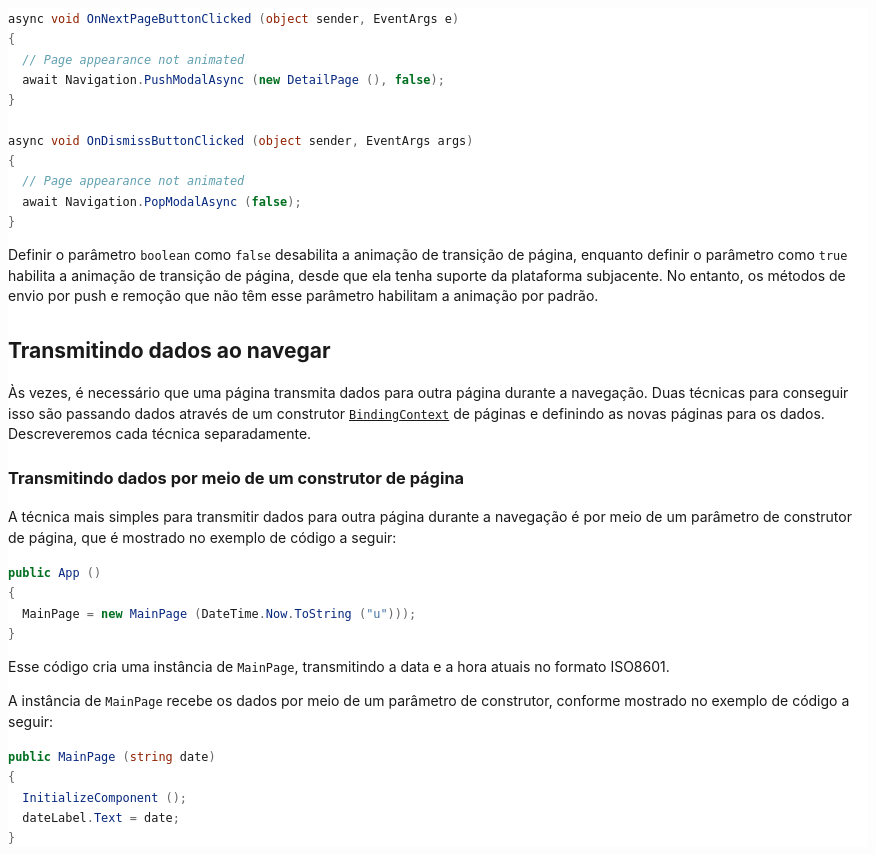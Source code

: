 ```csharp
async void OnNextPageButtonClicked (object sender, EventArgs e)
{
  // Page appearance not animated
  await Navigation.PushModalAsync (new DetailPage (), false);
}

async void OnDismissButtonClicked (object sender, EventArgs args)
{
  // Page appearance not animated
  await Navigation.PopModalAsync (false);
}
```

Definir o parâmetro `boolean` como `false` desabilita a animação de transição de página, enquanto definir o parâmetro como `true` habilita a animação de transição de página, desde que ela tenha suporte da plataforma subjacente. No entanto, os métodos de envio por push e remoção que não têm esse parâmetro habilitam a animação por padrão.

<a name="Passing_Data_when_Navigating" />

## <a name="passing-data-when-navigating"></a>Transmitindo dados ao navegar

Às vezes, é necessário que uma página transmita dados para outra página durante a navegação. Duas técnicas para conseguir isso são passando dados através de um construtor [`BindingContext`](xref:Xamarin.Forms.BindableObject.BindingContext) de páginas e definindo as novas páginas para os dados. Descreveremos cada técnica separadamente.

### <a name="passing-data-through-a-page-constructor"></a>Transmitindo dados por meio de um construtor de página

A técnica mais simples para transmitir dados para outra página durante a navegação é por meio de um parâmetro de construtor de página, que é mostrado no exemplo de código a seguir:

```csharp
public App ()
{
  MainPage = new MainPage (DateTime.Now.ToString ("u")));
}
```

Esse código cria uma instância de `MainPage`, transmitindo a data e a hora atuais no formato ISO8601.

A instância de `MainPage` recebe os dados por meio de um parâmetro de construtor, conforme mostrado no exemplo de código a seguir:

```csharp
public MainPage (string date)
{
  InitializeComponent ();
  dateLabel.Text = date;
}
```
